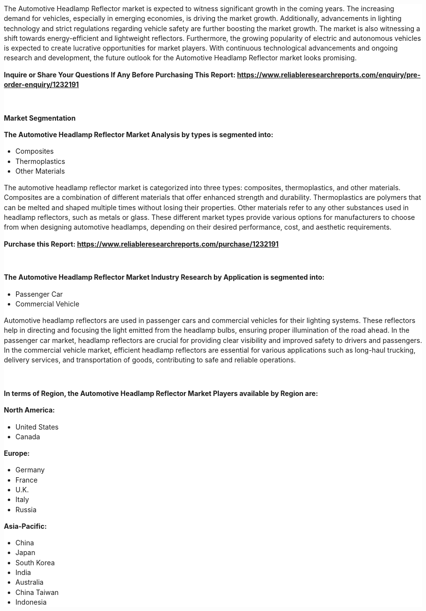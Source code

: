 <p><p>The Automotive Headlamp Reflector market is expected to witness significant growth in the coming years. The increasing demand for vehicles, especially in emerging economies, is driving the market growth. Additionally, advancements in lighting technology and strict regulations regarding vehicle safety are further boosting the market growth. The market is also witnessing a shift towards energy-efficient and lightweight reflectors. Furthermore, the growing popularity of electric and autonomous vehicles is expected to create lucrative opportunities for market players. With continuous technological advancements and ongoing research and development, the future outlook for the Automotive Headlamp Reflector market looks promising.</p></p>
<p><strong>Inquire or Share Your Questions If Any Before Purchasing This Report: <a href="https://www.reliableresearchreports.com/enquiry/pre-order-enquiry/1232191">https://www.reliableresearchreports.com/enquiry/pre-order-enquiry/1232191</a></strong></p>
<p>&nbsp;</p>
<p><strong>Market Segmentation</strong></p>
<p><strong>The Automotive Headlamp Reflector Market Analysis by types is segmented into:</strong></p>
<p><ul><li>Composites</li><li>Thermoplastics</li><li>Other Materials</li></ul></p>
<p><p>The automotive headlamp reflector market is categorized into three types: composites, thermoplastics, and other materials. Composites are a combination of different materials that offer enhanced strength and durability. Thermoplastics are polymers that can be melted and shaped multiple times without losing their properties. Other materials refer to any other substances used in headlamp reflectors, such as metals or glass. These different market types provide various options for manufacturers to choose from when designing automotive headlamps, depending on their desired performance, cost, and aesthetic requirements.</p></p>
<p><strong>Purchase this Report:&nbsp;<a href="https://www.reliableresearchreports.com/purchase/1232191">https://www.reliableresearchreports.com/purchase/1232191</a></strong></p>
<p>&nbsp;</p>
<p><strong>The Automotive Headlamp Reflector Market Industry Research by Application is segmented into:</strong></p>
<p><ul><li>Passenger Car</li><li>Commercial Vehicle</li></ul></p>
<p><p>Automotive headlamp reflectors are used in passenger cars and commercial vehicles for their lighting systems. These reflectors help in directing and focusing the light emitted from the headlamp bulbs, ensuring proper illumination of the road ahead. In the passenger car market, headlamp reflectors are crucial for providing clear visibility and improved safety to drivers and passengers. In the commercial vehicle market, efficient headlamp reflectors are essential for various applications such as long-haul trucking, delivery services, and transportation of goods, contributing to safe and reliable operations.</p></p>
<p>&nbsp;</p>
<p><strong>In terms of Region, the Automotive Headlamp Reflector Market Players available by Region are:</strong></p>
<p>
    <p> <strong> North America: </strong>
        <ul>
            <li>United States</li>
            <li>Canada</li>
        </ul>
        </p> 
    <p> <strong> Europe: </strong>
        <ul>
            <li>Germany</li>
            <li>France</li>
            <li>U.K.</li>
            <li>Italy</li>
            <li>Russia</li>
        </ul>
        </p> 
    <p> <strong> Asia-Pacific: </strong>
        <ul>
            <li>China</li>
            <li>Japan</li>
            <li>South Korea</li>
            <li>India</li>
            <li>Australia</li>
            <li>China Taiwan</li>
            <li>Indonesia</li>